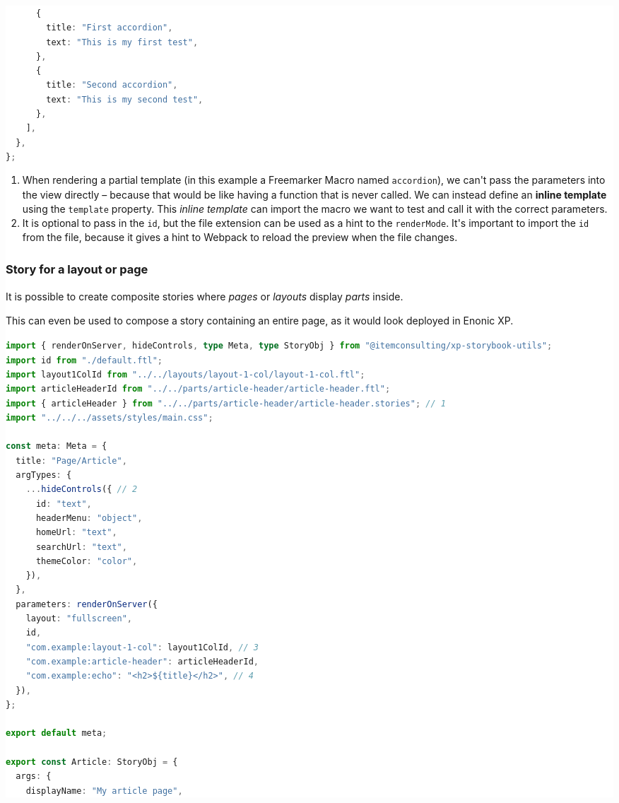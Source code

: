 ```typescript
      {
        title: "First accordion",
        text: "This is my first test",
      },
      {
        title: "Second accordion",
        text: "This is my second test",
      },
    ],
  },
};
```

1. When rendering a partial template (in this example a Freemarker Macro named `accordion`), we can't pass the parameters
   into the view directly – because that would be like having a function that is never called.
   We can instead define an **inline template** using the `template` property. This _inline template_ can import the macro 
   we want to test and call it with the correct parameters.
2. It is optional to pass in the `id`, but the file extension can be used as a hint to the `renderMode`. It's important to 
   import the `id` from the file, because it gives a hint to Webpack to reload the preview when the file changes.

### Story for a layout or page

It is possible to create composite stories where _pages_ or _layouts_ display _parts_ inside.

This can even be used to compose a story containing an entire page, as it would look deployed in Enonic XP.

```typescript
import { renderOnServer, hideControls, type Meta, type StoryObj } from "@itemconsulting/xp-storybook-utils";
import id from "./default.ftl";
import layout1ColId from "../../layouts/layout-1-col/layout-1-col.ftl";
import articleHeaderId from "../../parts/article-header/article-header.ftl";
import { articleHeader } from "../../parts/article-header/article-header.stories"; // 1
import "../../../assets/styles/main.css";

const meta: Meta = {
  title: "Page/Article",
  argTypes: {
    ...hideControls({ // 2
      id: "text",
      headerMenu: "object",
      homeUrl: "text",
      searchUrl: "text",
      themeColor: "color",
    }),
  },
  parameters: renderOnServer({
    layout: "fullscreen",
    id,
    "com.example:layout-1-col": layout1ColId, // 3
    "com.example:article-header": articleHeaderId,
    "com.example:echo": "<h2>${title}</h2>", // 4
  }),
};

export default meta;

export const Article: StoryObj = {
  args: {
    displayName: "My article page",
```